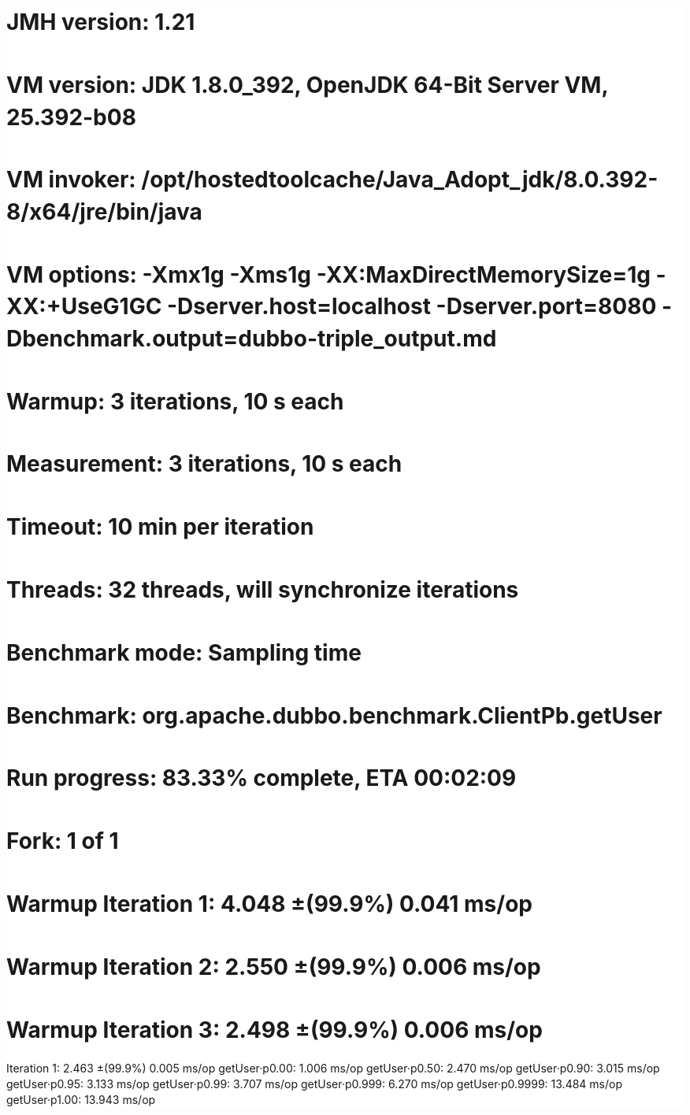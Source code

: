 
# JMH version: 1.21
# VM version: JDK 1.8.0_392, OpenJDK 64-Bit Server VM, 25.392-b08
# VM invoker: /opt/hostedtoolcache/Java_Adopt_jdk/8.0.392-8/x64/jre/bin/java
# VM options: -Xmx1g -Xms1g -XX:MaxDirectMemorySize=1g -XX:+UseG1GC -Dserver.host=localhost -Dserver.port=8080 -Dbenchmark.output=dubbo-triple_output.md
# Warmup: 3 iterations, 10 s each
# Measurement: 3 iterations, 10 s each
# Timeout: 10 min per iteration
# Threads: 32 threads, will synchronize iterations
# Benchmark mode: Sampling time
# Benchmark: org.apache.dubbo.benchmark.ClientPb.getUser

# Run progress: 83.33% complete, ETA 00:02:09
# Fork: 1 of 1
# Warmup Iteration   1: 4.048 ±(99.9%) 0.041 ms/op
# Warmup Iteration   2: 2.550 ±(99.9%) 0.006 ms/op
# Warmup Iteration   3: 2.498 ±(99.9%) 0.006 ms/op
Iteration   1: 2.463 ±(99.9%) 0.005 ms/op
                 getUser·p0.00:   1.006 ms/op
                 getUser·p0.50:   2.470 ms/op
                 getUser·p0.90:   3.015 ms/op
                 getUser·p0.95:   3.133 ms/op
                 getUser·p0.99:   3.707 ms/op
                 getUser·p0.999:  6.270 ms/op
                 getUser·p0.9999: 13.484 ms/op
                 getUser·p1.00:   13.943 ms/op
